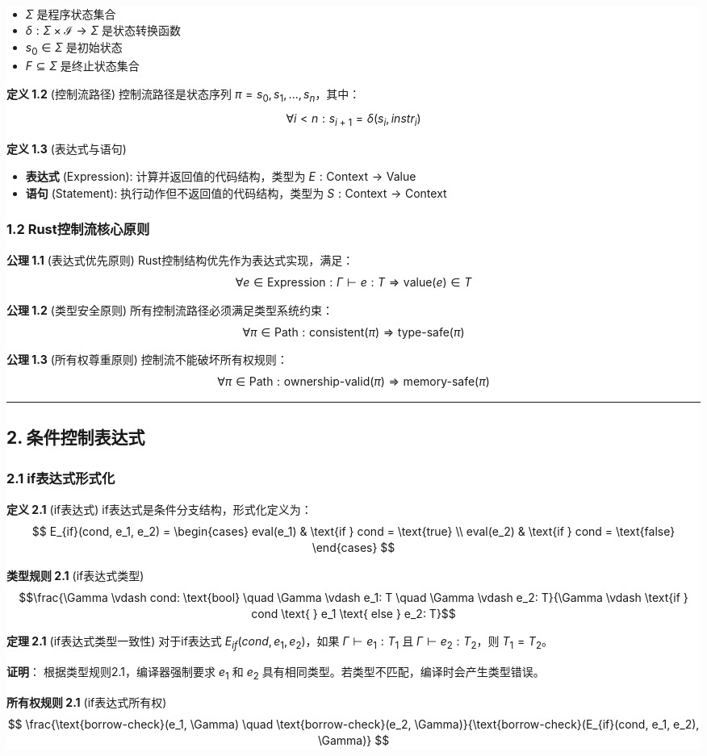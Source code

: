 - $\Sigma$ 是程序状态集合
- $\delta: \Sigma \times \mathcal{I} \rightarrow \Sigma$ 是状态转换函数
- $s_0 \in \Sigma$ 是初始状态
- $F \subseteq \Sigma$ 是终止状态集合

**定义 1.2** (控制流路径)
控制流路径是状态序列 $\pi = s_0, s_1, ..., s_n$，其中：
$$\forall i < n: s_{i+1} = \delta(s_i, instr_i)$$

**定义 1.3** (表达式与语句)

- **表达式** (Expression): 计算并返回值的代码结构，类型为 $E: \text{Context} \rightarrow \text{Value}$
- **语句** (Statement): 执行动作但不返回值的代码结构，类型为 $S: \text{Context} \rightarrow \text{Context}$

### 1.2 Rust控制流核心原则

**公理 1.1** (表达式优先原则)
Rust控制结构优先作为表达式实现，满足：
$$\forall e \in \text{Expression}: \Gamma \vdash e: T \Rightarrow \text{value}(e) \in T$$

**公理 1.2** (类型安全原则)
所有控制流路径必须满足类型系统约束：
$$\forall \pi \in \text{Path}: \text{consistent}(\pi) \Rightarrow \text{type-safe}(\pi)$$

**公理 1.3** (所有权尊重原则)
控制流不能破坏所有权规则：
$$\forall \pi \in \text{Path}: \text{ownership-valid}(\pi) \Rightarrow \text{memory-safe}(\pi)$$

---

## 2. 条件控制表达式

### 2.1 if表达式形式化

**定义 2.1** (if表达式)
if表达式是条件分支结构，形式化定义为：
$$
E_{if}(cond, e_1, e_2) = \begin{cases}
eval(e_1) & \text{if } cond = \text{true} \\
eval(e_2) & \text{if } cond = \text{false}
\end{cases}
$$

**类型规则 2.1** (if表达式类型)
$$\frac{\Gamma \vdash cond: \text{bool} \quad \Gamma \vdash e_1: T \quad \Gamma \vdash e_2: T}{\Gamma \vdash \text{if } cond \text{ } e_1 \text{ else } e_2: T}$$

**定理 2.1** (if表达式类型一致性)
对于if表达式 $E_{if}(cond, e_1, e_2)$，如果 $\Gamma \vdash e_1: T_1$ 且 $\Gamma \vdash e_2: T_2$，则 $T_1 = T_2$。

**证明**：
根据类型规则2.1，编译器强制要求 $e_1$ 和 $e_2$ 具有相同类型。若类型不匹配，编译时会产生类型错误。

**所有权规则 2.1** (if表达式所有权)
$$
\frac{\text{borrow-check}(e_1, \Gamma) \quad \text{borrow-check}(e_2, \Gamma)}{\text{borrow-check}(E_{if}(cond, e_1, e_2), \Gamma)}
$$
